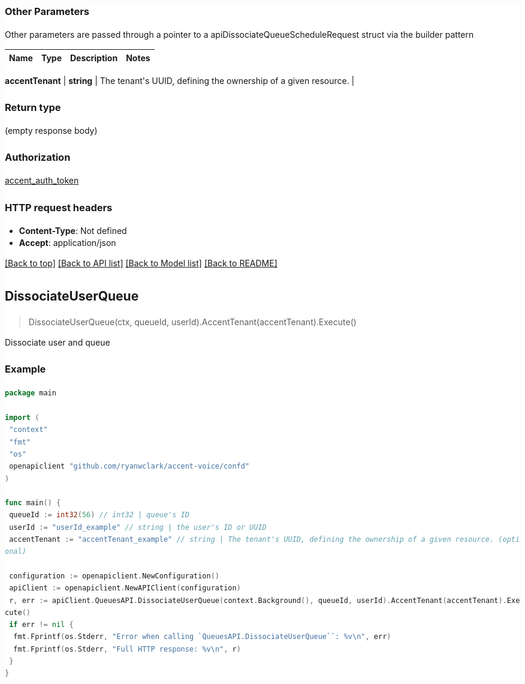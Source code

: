 ### Other Parameters

Other parameters are passed through a pointer to a apiDissociateQueueScheduleRequest struct via the builder pattern

Name | Type | Description  | Notes
------------- | ------------- | ------------- | -------------

 **accentTenant** | **string** | The tenant&#39;s UUID, defining the ownership of a given resource. |

### Return type

 (empty response body)

### Authorization

[accent_auth_token](../README.md#accent_auth_token)

### HTTP request headers

- **Content-Type**: Not defined
- **Accept**: application/json

[[Back to top]](#) [[Back to API list]](../README.md#documentation-for-api-endpoints)
[[Back to Model list]](../README.md#documentation-for-models)
[[Back to README]](../README.md)

## DissociateUserQueue

> DissociateUserQueue(ctx, queueId, userId).AccentTenant(accentTenant).Execute()

Dissociate user and queue

### Example

```go
package main

import (
 "context"
 "fmt"
 "os"
 openapiclient "github.com/ryanwclark/accent-voice/confd"
)

func main() {
 queueId := int32(56) // int32 | queue's ID
 userId := "userId_example" // string | the user's ID or UUID
 accentTenant := "accentTenant_example" // string | The tenant's UUID, defining the ownership of a given resource. (optional)

 configuration := openapiclient.NewConfiguration()
 apiClient := openapiclient.NewAPIClient(configuration)
 r, err := apiClient.QueuesAPI.DissociateUserQueue(context.Background(), queueId, userId).AccentTenant(accentTenant).Execute()
 if err != nil {
  fmt.Fprintf(os.Stderr, "Error when calling `QueuesAPI.DissociateUserQueue``: %v\n", err)
  fmt.Fprintf(os.Stderr, "Full HTTP response: %v\n", r)
 }
}
```
